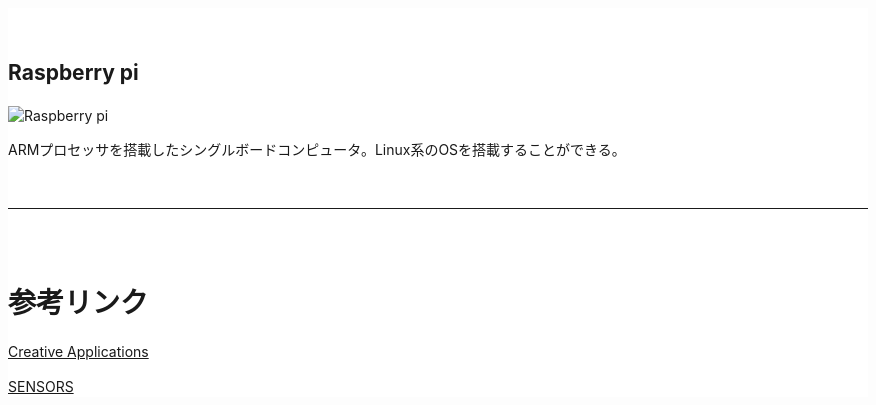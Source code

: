 


&nbsp;
&nbsp;
&nbsp;



## Raspberry pi

![Raspberry pi](https://yonekura907.github.io/dh17processing/raspy.jpg)

ARMプロセッサを搭載したシングルボードコンピュータ。Linux系のOSを搭載することができる。


&nbsp;
&nbsp;
&nbsp;

----

&nbsp;
&nbsp;
&nbsp;


# 参考リンク

[Creative Applications](http://www.creativeapplications.net/)

[SENSORS](http://www.sensors.jp/)

